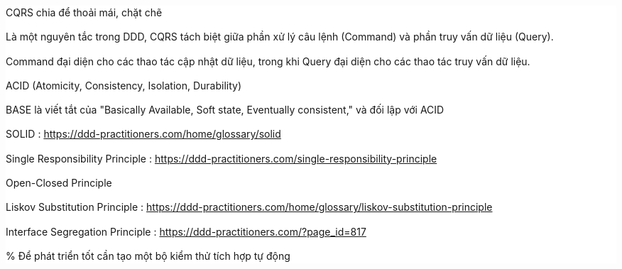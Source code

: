 





CQRS chia để thoải mái, chặt chẽ

Là một nguyên tắc trong DDD, CQRS tách biệt giữa phần xử lý câu lệnh (Command) và phần truy vấn dữ liệu (Query).

Command đại diện cho các thao tác cập nhật dữ liệu, trong khi Query đại diện cho các thao tác truy vấn dữ liệu.

















ACID (Atomicity, Consistency, Isolation, Durability)



BASE là viết tắt của "Basically Available, Soft state, Eventually consistent," và đối lập với ACID















SOLID : https://ddd-practitioners.com/home/glossary/solid

Single Responsibility Principle : https://ddd-practitioners.com/single-responsibility-principle

Open-Closed Principle

Liskov Substitution Principle : https://ddd-practitioners.com/home/glossary/liskov-substitution-principle

Interface Segregation Principle : https://ddd-practitioners.com/?page_id=817


















 

% Để phát triển tốt       cần tạo một bộ kiểm thử tích hợp tự động
